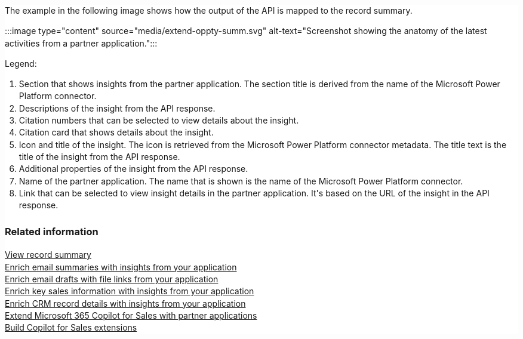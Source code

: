 The example in the following image shows how the output of the API is mapped to the record summary.

:::image type="content" source="media/extend-oppty-summ.svg" alt-text="Screenshot showing the anatomy of the latest activities from a partner application.":::

Legend:

1. Section that shows insights from the partner application. The section title is derived from the name of the Microsoft Power Platform connector. 
1. Descriptions of the insight from the API response.
1. Citation numbers that can be selected to view details about the insight.
1. Citation card that shows details about the insight.
1. Icon and title of the insight. The icon is retrieved from the Microsoft Power Platform connector metadata. The title text is the title of the insight from the API response.
1. Additional properties of the insight from the API response.
1. Name of the partner application. The name that is shown is the name of the Microsoft Power Platform connector.
1. Link that can be selected to view insight details in the partner application. It's based on the URL of the insight in the API response.

### Related information

[View record summary](view-opportunity-summary.md) <br>
[Enrich email summaries with insights from your application](extend-email-summary.md)<br>
[Enrich email drafts with file links from your application](extend-email-draft.md)<br>
[Enrich key sales information with insights from your application](extend-key-sales-info.md)<br>
[Enrich CRM record details with insights from your application](extend-record-details.md)<br>
[Extend Microsoft 365 Copilot for Sales with partner applications](extend-copilot-for-sales.md)<br>
[Build Copilot for Sales extensions](build-apis.md)
